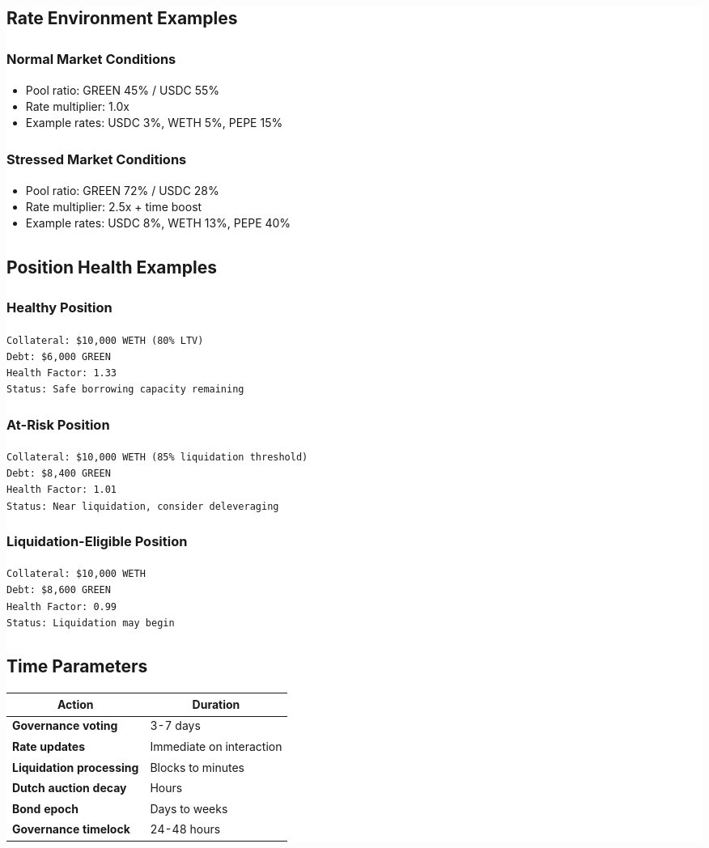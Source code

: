 ## Rate Environment Examples

### Normal Market Conditions
- Pool ratio: GREEN 45% / USDC 55%
- Rate multiplier: 1.0x
- Example rates: USDC 3%, WETH 5%, PEPE 15%

### Stressed Market Conditions
- Pool ratio: GREEN 72% / USDC 28%
- Rate multiplier: 2.5x + time boost
- Example rates: USDC 8%, WETH 13%, PEPE 40%

## Position Health Examples

### Healthy Position
```
Collateral: $10,000 WETH (80% LTV)
Debt: $6,000 GREEN
Health Factor: 1.33
Status: Safe borrowing capacity remaining
```

### At-Risk Position
```
Collateral: $10,000 WETH (85% liquidation threshold)
Debt: $8,400 GREEN
Health Factor: 1.01
Status: Near liquidation, consider deleveraging
```

### Liquidation-Eligible Position
```
Collateral: $10,000 WETH
Debt: $8,600 GREEN
Health Factor: 0.99
Status: Liquidation may begin
```

## Time Parameters

| Action | Duration |
|--------|----------|
| **Governance voting** | 3-7 days |
| **Rate updates** | Immediate on interaction |
| **Liquidation processing** | Blocks to minutes |
| **Dutch auction decay** | Hours |
| **Bond epoch** | Days to weeks |
| **Governance timelock** | 24-48 hours |
